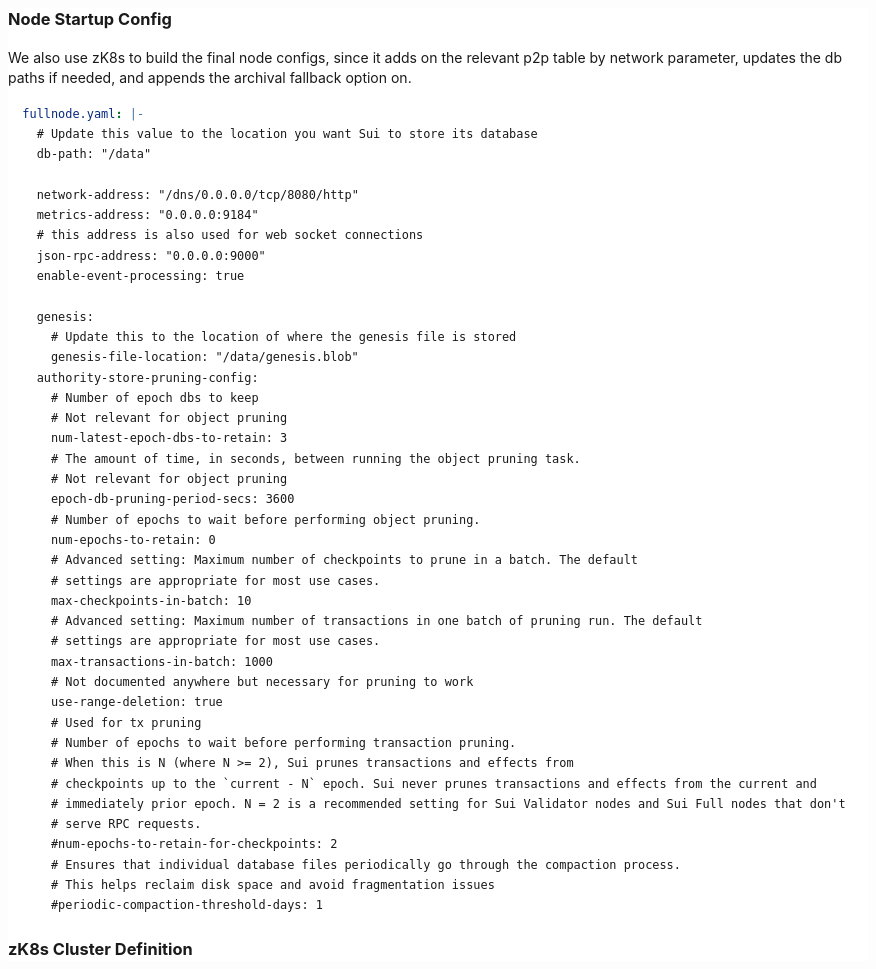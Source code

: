 ### Node Startup Config

We also use zK8s to build the final node configs, since it adds on the relevant p2p table by network parameter, updates the db paths if needed, and appends the archival fallback option on.

```yaml
  fullnode.yaml: |-
    # Update this value to the location you want Sui to store its database
    db-path: "/data"

    network-address: "/dns/0.0.0.0/tcp/8080/http"
    metrics-address: "0.0.0.0:9184"
    # this address is also used for web socket connections
    json-rpc-address: "0.0.0.0:9000"
    enable-event-processing: true

    genesis:
      # Update this to the location of where the genesis file is stored
      genesis-file-location: "/data/genesis.blob"
    authority-store-pruning-config:
      # Number of epoch dbs to keep 
      # Not relevant for object pruning
      num-latest-epoch-dbs-to-retain: 3
      # The amount of time, in seconds, between running the object pruning task.
      # Not relevant for object pruning
      epoch-db-pruning-period-secs: 3600
      # Number of epochs to wait before performing object pruning.
      num-epochs-to-retain: 0
      # Advanced setting: Maximum number of checkpoints to prune in a batch. The default
      # settings are appropriate for most use cases.
      max-checkpoints-in-batch: 10
      # Advanced setting: Maximum number of transactions in one batch of pruning run. The default
      # settings are appropriate for most use cases.
      max-transactions-in-batch: 1000
      # Not documented anywhere but necessary for pruning to work
      use-range-deletion: true
      # Used for tx pruning
      # Number of epochs to wait before performing transaction pruning.
      # When this is N (where N >= 2), Sui prunes transactions and effects from 
      # checkpoints up to the `current - N` epoch. Sui never prunes transactions and effects from the current and
      # immediately prior epoch. N = 2 is a recommended setting for Sui Validator nodes and Sui Full nodes that don't 
      # serve RPC requests.
      #num-epochs-to-retain-for-checkpoints: 2
      # Ensures that individual database files periodically go through the compaction process.
      # This helps reclaim disk space and avoid fragmentation issues
      #periodic-compaction-threshold-days: 1
```

### zK8s Cluster Definition
